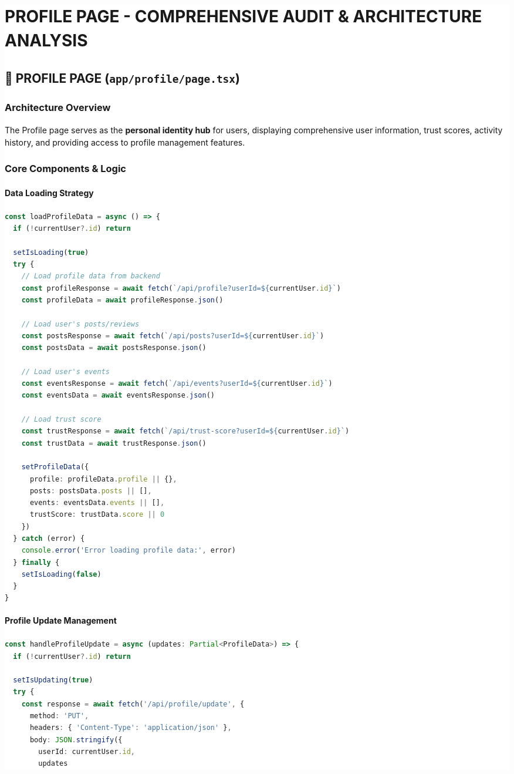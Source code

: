 # PROFILE PAGE - COMPREHENSIVE AUDIT & ARCHITECTURE ANALYSIS

## 👤 **PROFILE PAGE** (`app/profile/page.tsx`)

### **Architecture Overview**
The Profile page serves as the **personal identity hub** for users, displaying comprehensive user information, trust scores, activity history, and providing access to profile management features.

### **Core Components & Logic**

#### **Data Loading Strategy**
```typescript
const loadProfileData = async () => {
  if (!currentUser?.id) return
  
  setIsLoading(true)
  try {
    // Load profile data from backend
    const profileResponse = await fetch(`/api/profile?userId=${currentUser.id}`)
    const profileData = await profileResponse.json()
    
    // Load user's posts/reviews
    const postsResponse = await fetch(`/api/posts?userId=${currentUser.id}`)
    const postsData = await postsResponse.json()
    
    // Load user's events
    const eventsResponse = await fetch(`/api/events?userId=${currentUser.id}`)
    const eventsData = await eventsResponse.json()
    
    // Load trust score
    const trustResponse = await fetch(`/api/trust-score?userId=${currentUser.id}`)
    const trustData = await trustResponse.json()
    
    setProfileData({
      profile: profileData.profile || {},
      posts: postsData.posts || [],
      events: eventsData.events || [],
      trustScore: trustData.score || 0
    })
  } catch (error) {
    console.error('Error loading profile data:', error)
  } finally {
    setIsLoading(false)
  }
}
```

#### **Profile Update Management**
```typescript
const handleProfileUpdate = async (updates: Partial<ProfileData>) => {
  if (!currentUser?.id) return
  
  setIsUpdating(true)
  try {
    const response = await fetch('/api/profile/update', {
      method: 'PUT',
      headers: { 'Content-Type': 'application/json' },
      body: JSON.stringify({
        userId: currentUser.id,
        updates
```